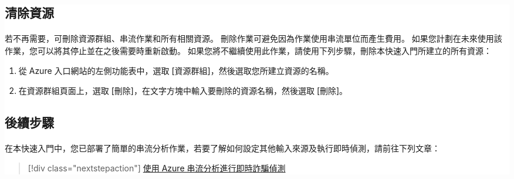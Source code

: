 ## <a name="clean-up-resources"></a>清除資源

若不再需要，可刪除資源群組、串流作業和所有相關資源。 刪除作業可避免因為作業使用串流單位而產生費用。 如果您計劃在未來使用該作業，您可以將其停止並在之後需要時重新啟動。 如果您將不繼續使用此作業，請使用下列步驟，刪除本快速入門所建立的所有資源：

1. 從 Azure 入口網站的左側功能表中，選取 [資源群組]，然後選取您所建立資源的名稱。  

2. 在資源群組頁面上，選取 [刪除]，在文字方塊中輸入要刪除的資源名稱，然後選取 [刪除]。

## <a name="next-steps"></a>後續步驟

在本快速入門中，您已部署了簡單的串流分析作業，若要了解如何設定其他輸入來源及執行即時偵測，請前往下列文章：

> [!div class="nextstepaction"]
> [使用 Azure 串流分析進行即時詐騙偵測](stream-analytics-real-time-fraud-detection.md)

